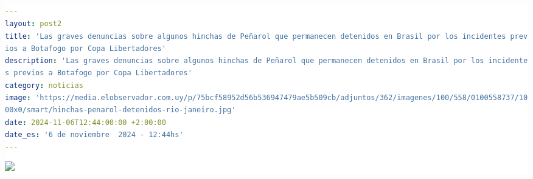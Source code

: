 ```yaml
---
layout: post2
title: 'Las graves denuncias sobre algunos hinchas de Peñarol que permanecen detenidos en Brasil por los incidentes previos a Botafogo por Copa Libertadores'
description: 'Las graves denuncias sobre algunos hinchas de Peñarol que permanecen detenidos en Brasil por los incidentes previos a Botafogo por Copa Libertadores'
category: noticias
image: 'https://media.elobservador.com.uy/p/75bcf58952d56b536947479ae5b509cb/adjuntos/362/imagenes/100/558/0100558737/1000x0/smart/hinchas-penarol-detenidos-rio-janeiro.jpg'
date: 2024-11-06T12:44:00:00 +2:00:00
date_es: '6 de noviembre  2024 - 12:44hs'
---
```


<html>
<img style='width: 100%' src='{{ page.image | prepend: base.url }}'>